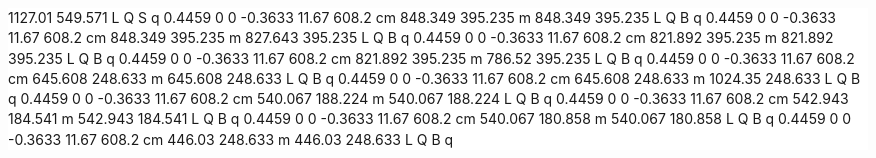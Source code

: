 1127.01 549.571 L
Q
S
q
0.4459 0 0 -0.3633 11.67 608.2 cm
848.349 395.235 m
848.349 395.235 L
Q
B
q
0.4459 0 0 -0.3633 11.67 608.2 cm
848.349 395.235 m
827.643 395.235 L
Q
B
q
0.4459 0 0 -0.3633 11.67 608.2 cm
821.892 395.235 m
821.892 395.235 L
Q
B
q
0.4459 0 0 -0.3633 11.67 608.2 cm
821.892 395.235 m
786.52 395.235 L
Q
B
q
0.4459 0 0 -0.3633 11.67 608.2 cm
645.608 248.633 m
645.608 248.633 L
Q
B
q
0.4459 0 0 -0.3633 11.67 608.2 cm
645.608 248.633 m
1024.35 248.633 L
Q
B
q
0.4459 0 0 -0.3633 11.67 608.2 cm
540.067 188.224 m
540.067 188.224 L
Q
B
q
0.4459 0 0 -0.3633 11.67 608.2 cm
542.943 184.541 m
542.943 184.541 L
Q
B
q
0.4459 0 0 -0.3633 11.67 608.2 cm
540.067 180.858 m
540.067 180.858 L
Q
B
q
0.4459 0 0 -0.3633 11.67 608.2 cm
446.03 248.633 m
446.03 248.633 L
Q
B
q